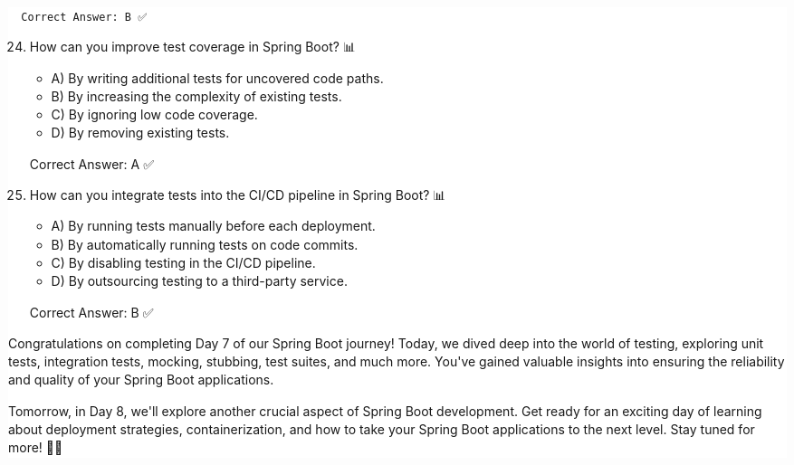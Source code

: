       Correct Answer: B ✅
    
24.  How can you improve test coverage in Spring Boot?  📊 
    
      -   A) By writing additional tests for uncovered code paths.
      -   B) By increasing the complexity of existing tests.
      -   C) By ignoring low code coverage.
      -   D) By removing existing tests.
    
      Correct Answer: A ✅
    
25.  How can you integrate tests into the CI/CD pipeline in Spring Boot?  📊 
    
      -   A) By running tests manually before each deployment.
      -   B) By automatically running tests on code commits.
      -   C) By disabling testing in the CI/CD pipeline.
      -   D) By outsourcing testing to a third-party service.
    
      Correct Answer: B ✅

Congratulations on completing Day 7 of our Spring Boot journey! Today, we dived deep into the world of testing, exploring unit tests, integration tests, mocking, stubbing, test suites, and much more. You've gained valuable insights into ensuring the reliability and quality of your Spring Boot applications.

Tomorrow, in Day 8, we'll explore another crucial aspect of Spring Boot development. Get ready for an exciting day of learning about deployment strategies, containerization, and how to take your Spring Boot applications to the next level. Stay tuned for more! 🚀🌟



